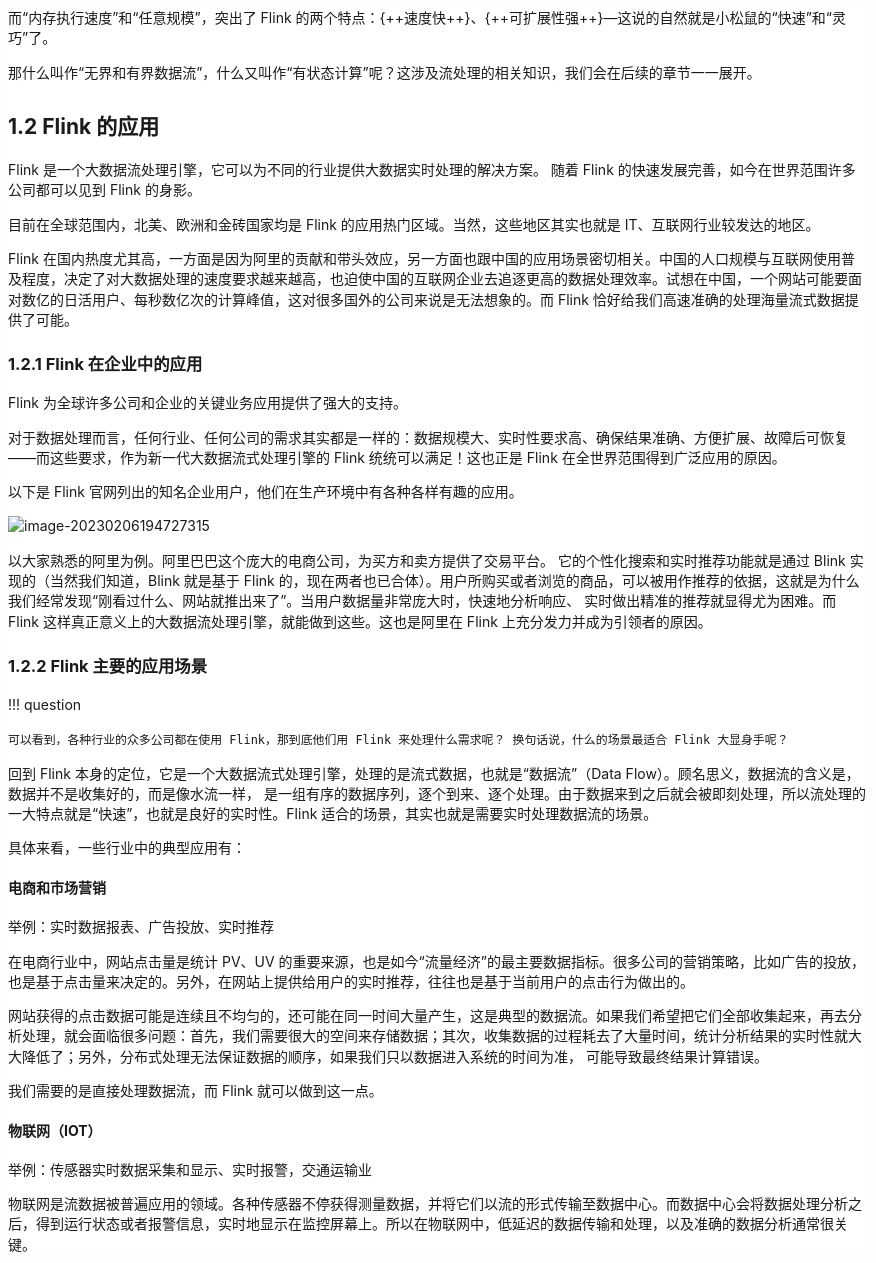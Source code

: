 而“内存执行速度”和“任意规模”，突出了 Flink 的两个特点：{++速度快++}、{++可扩展性强++}—这说的自然就是小松鼠的“快速”和“灵巧”了。

那什么叫作“无界和有界数据流”，什么又叫作“有状态计算”呢？这涉及流处理的相关知识，我们会在后续的章节一一展开。

## 1.2 Flink 的应用

Flink 是一个大数据流处理引擎，它可以为不同的行业提供大数据实时处理的解决方案。 随着 Flink 的快速发展完善，如今在世界范围许多公司都可以见到 Flink 的身影。

目前在全球范围内，北美、欧洲和金砖国家均是 Flink 的应用热门区域。当然，这些地区其实也就是 IT、互联网行业较发达的地区。

Flink 在国内热度尤其高，一方面是因为阿里的贡献和带头效应，另一方面也跟中国的应用场景密切相关。中国的人口规模与互联网使用普及程度，决定了对大数据处理的速度要求越来越高，也迫使中国的互联网企业去追逐更高的数据处理效率。试想在中国，一个网站可能要面对数亿的日活用户、每秒数亿次的计算峰值，这对很多国外的公司来说是无法想象的。而 Flink 恰好给我们高速准确的处理海量流式数据提供了可能。

### 1.2.1 Flink 在企业中的应用

Flink 为全球许多公司和企业的关键业务应用提供了强大的支持。

对于数据处理而言，任何行业、任何公司的需求其实都是一样的：数据规模大、实时性要求高、确保结果准确、方便扩展、故障后可恢复——而这些要求，作为新一代大数据流式处理引擎的 Flink 统统可以满足！这也正是 Flink 在全世界范围得到广泛应用的原因。

以下是 Flink 官网列出的知名企业用户，他们在生产环境中有各种各样有趣的应用。

![image-20230206194727315](https://cos.gump.cloud/uPic/image-20230206194727315.png)

以大家熟悉的阿里为例。阿里巴巴这个庞大的电商公司，为买方和卖方提供了交易平台。 它的个性化搜索和实时推荐功能就是通过 Blink 实现的（当然我们知道，Blink 就是基于 Flink 的，现在两者也已合体）。用户所购买或者浏览的商品，可以被用作推荐的依据，这就是为什么我们经常发现“刚看过什么、网站就推出来了”。当用户数据量非常庞大时，快速地分析响应、 实时做出精准的推荐就显得尤为困难。而 Flink 这样真正意义上的大数据流处理引擎，就能做到这些。这也是阿里在 Flink 上充分发力并成为引领者的原因。

### 1.2.2 Flink 主要的应用场景

!!! question

    可以看到，各种行业的众多公司都在使用 Flink，那到底他们用 Flink 来处理什么需求呢？ 换句话说，什么的场景最适合 Flink 大显身手呢？

回到 Flink 本身的定位，它是一个大数据流式处理引擎，处理的是流式数据，也就是“数据流”（Data Flow）。顾名思义，数据流的含义是，数据并不是收集好的，而是像水流一样， 是一组有序的数据序列，逐个到来、逐个处理。由于数据来到之后就会被即刻处理，所以流处理的一大特点就是“快速”，也就是良好的实时性。Flink 适合的场景，其实也就是需要实时处理数据流的场景。

具体来看，一些行业中的典型应用有：

#### 电商和市场营销

举例：实时数据报表、广告投放、实时推荐

在电商行业中，网站点击量是统计 PV、UV 的重要来源，也是如今“流量经济”的最主要数据指标。很多公司的营销策略，比如广告的投放，也是基于点击量来决定的。另外，在网站上提供给用户的实时推荐，往往也是基于当前用户的点击行为做出的。

网站获得的点击数据可能是连续且不均匀的，还可能在同一时间大量产生，这是典型的数据流。如果我们希望把它们全部收集起来，再去分析处理，就会面临很多问题：首先，我们需要很大的空间来存储数据；其次，收集数据的过程耗去了大量时间，统计分析结果的实时性就大大降低了；另外，分布式处理无法保证数据的顺序，如果我们只以数据进入系统的时间为准， 可能导致最终结果计算错误。

我们需要的是直接处理数据流，而 Flink 就可以做到这一点。

#### 物联网（IOT）

举例：传感器实时数据采集和显示、实时报警，交通运输业

物联网是流数据被普遍应用的领域。各种传感器不停获得测量数据，并将它们以流的形式传输至数据中心。而数据中心会将数据处理分析之后，得到运行状态或者报警信息，实时地显示在监控屏幕上。所以在物联网中，低延迟的数据传输和处理，以及准确的数据分析通常很关键。
